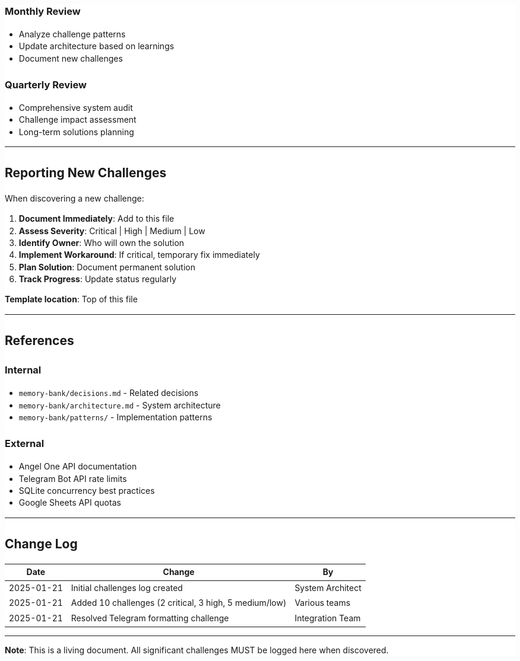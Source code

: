 ### Monthly Review
- Analyze challenge patterns
- Update architecture based on learnings
- Document new challenges

### Quarterly Review
- Comprehensive system audit
- Challenge impact assessment
- Long-term solutions planning

---

## Reporting New Challenges

When discovering a new challenge:

1. **Document Immediately**: Add to this file
2. **Assess Severity**: Critical | High | Medium | Low
3. **Identify Owner**: Who will own the solution
4. **Implement Workaround**: If critical, temporary fix immediately
5. **Plan Solution**: Document permanent solution
6. **Track Progress**: Update status regularly

**Template location**: Top of this file

---

## References

### Internal
- `memory-bank/decisions.md` - Related decisions
- `memory-bank/architecture.md` - System architecture
- `memory-bank/patterns/` - Implementation patterns

### External
- Angel One API documentation
- Telegram Bot API rate limits
- SQLite concurrency best practices
- Google Sheets API quotas

---

## Change Log

| Date | Change | By |
|------|--------|-----|
| 2025-01-21 | Initial challenges log created | System Architect |
| 2025-01-21 | Added 10 challenges (2 critical, 3 high, 5 medium/low) | Various teams |
| 2025-01-21 | Resolved Telegram formatting challenge | Integration Team |

---

**Note**: This is a living document. All significant challenges MUST be logged here when discovered.
